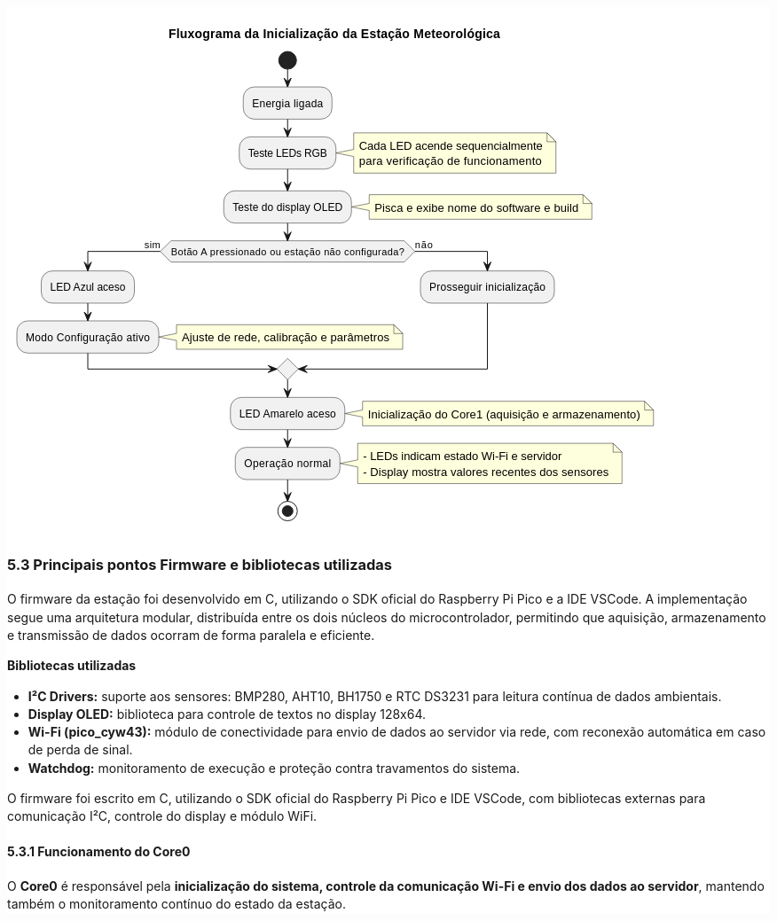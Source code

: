![Inicialização](assets/cap5.2_inicializacao.png)


### 5.3 Principais pontos Firmware e bibliotecas utilizadas
O firmware da estação foi desenvolvido em C, utilizando o SDK oficial do Raspberry Pi Pico e a IDE VSCode. A implementação segue uma arquitetura modular, distribuída entre os dois núcleos do microcontrolador, permitindo que aquisição, armazenamento e transmissão de dados ocorram de forma paralela e eficiente.

**Bibliotecas utilizadas**
- **I²C Drivers:** suporte aos sensores: BMP280, AHT10, BH1750 e RTC DS3231 para leitura contínua de dados ambientais.
- **Display OLED:** biblioteca para controle de textos no display 128x64.
- **Wi-Fi (pico_cyw43):** módulo de conectividade para envio de dados ao servidor via rede, com reconexão automática em caso de perda de sinal.
- **Watchdog:** monitoramento de execução e proteção contra travamentos do sistema.

O firmware foi escrito em C, utilizando o SDK oficial do Raspberry Pi Pico e IDE VSCode, com bibliotecas externas para comunicação I²C, controle do display e módulo WiFi.

#### 5.3.1 Funcionamento do Core0
O **Core0** é responsável pela **inicialização do sistema, controle da comunicação Wi-Fi e envio dos dados ao servidor**, mantendo também o monitoramento contínuo do estado da estação.
